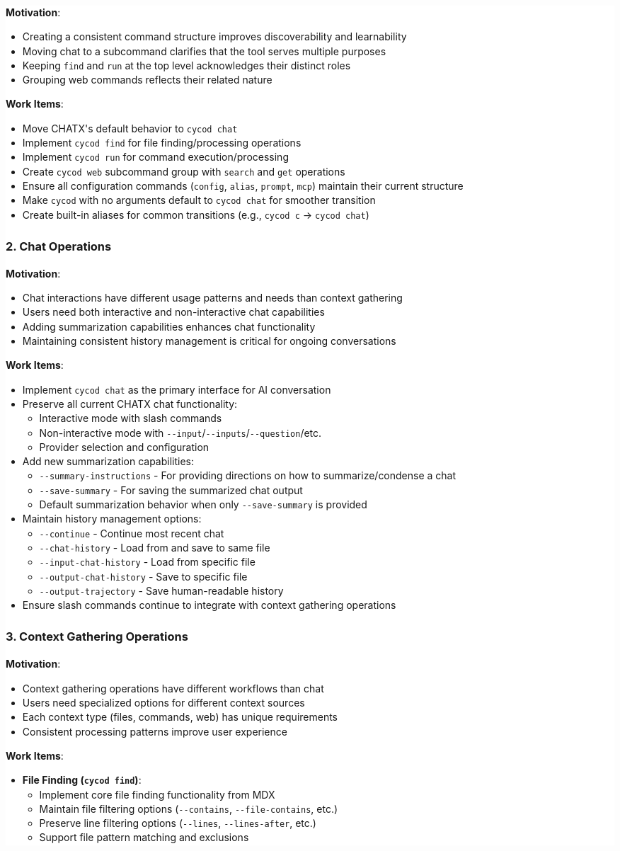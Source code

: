 **Motivation**:
- Creating a consistent command structure improves discoverability and learnability
- Moving chat to a subcommand clarifies that the tool serves multiple purposes
- Keeping `find` and `run` at the top level acknowledges their distinct roles
- Grouping web commands reflects their related nature

**Work Items**:
- Move CHATX's default behavior to `cycod chat`
- Implement `cycod find` for file finding/processing operations
- Implement `cycod run` for command execution/processing
- Create `cycod web` subcommand group with `search` and `get` operations
- Ensure all configuration commands (`config`, `alias`, `prompt`, `mcp`) maintain their current structure
- Make `cycod` with no arguments default to `cycod chat` for smoother transition
- Create built-in aliases for common transitions (e.g., `cycod c` → `cycod chat`)

### 2. Chat Operations

**Motivation**:
- Chat interactions have different usage patterns and needs than context gathering
- Users need both interactive and non-interactive chat capabilities
- Adding summarization capabilities enhances chat functionality
- Maintaining consistent history management is critical for ongoing conversations

**Work Items**:
- Implement `cycod chat` as the primary interface for AI conversation
- Preserve all current CHATX chat functionality:
  - Interactive mode with slash commands
  - Non-interactive mode with `--input`/`--inputs`/`--question`/etc.
  - Provider selection and configuration
- Add new summarization capabilities:
  - `--summary-instructions` - For providing directions on how to summarize/condense a chat
  - `--save-summary` - For saving the summarized chat output
  - Default summarization behavior when only `--save-summary` is provided
- Maintain history management options:
  - `--continue` - Continue most recent chat
  - `--chat-history` - Load from and save to same file
  - `--input-chat-history` - Load from specific file
  - `--output-chat-history` - Save to specific file
  - `--output-trajectory` - Save human-readable history
- Ensure slash commands continue to integrate with context gathering operations

### 3. Context Gathering Operations

**Motivation**:
- Context gathering operations have different workflows than chat
- Users need specialized options for different context sources
- Each context type (files, commands, web) has unique requirements
- Consistent processing patterns improve user experience

**Work Items**:
- **File Finding (`cycod find`)**:
  - Implement core file finding functionality from MDX
  - Maintain file filtering options (`--contains`, `--file-contains`, etc.)
  - Preserve line filtering options (`--lines`, `--lines-after`, etc.)
  - Support file pattern matching and exclusions
  